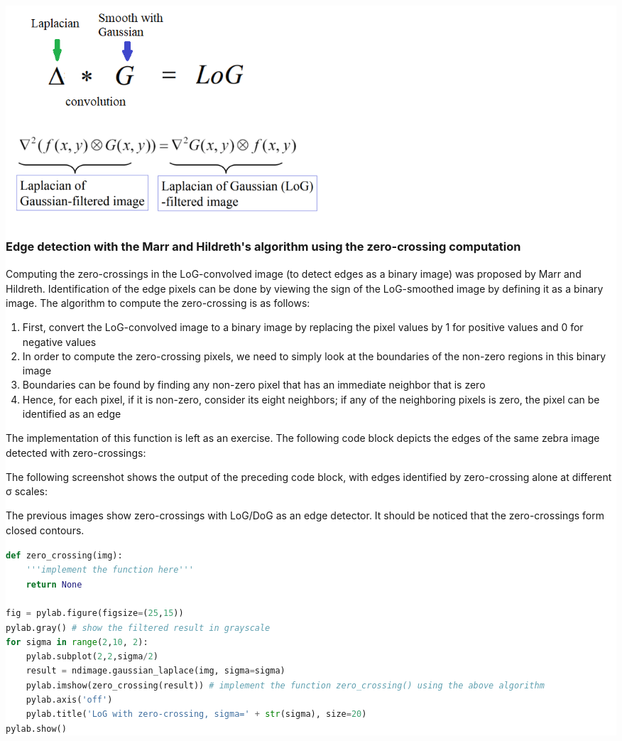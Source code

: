 <img src="images/ch-5-13.png" width="450" height="300">

### Edge detection with the Marr and Hildreth's algorithm using the zero-crossing computation

Computing the zero-crossings in the LoG-convolved image (to detect edges as a binary image) was proposed by Marr and Hildreth. Identification of the edge pixels can be done by viewing the sign of the LoG-smoothed image by defining it as a binary image. The algorithm to compute the zero-crossing is as follows:
1. First, convert the LoG-convolved image to a binary image by replacing the pixel values by 1 for positive values and 0 for negative values
2. In order to compute the zero-crossing pixels, we need to simply look at the boundaries of the non-zero regions in this binary image
3. Boundaries can be found by finding any non-zero pixel that has an immediate neighbor that is zero
4. Hence, for each pixel, if it is non-zero, consider its eight neighbors; if any of the neighboring pixels is zero, the pixel can be identified as an edge


The implementation of this function is left as an exercise. The following code block depicts the edges of the same zebra image detected with zero-crossings:


The following screenshot shows the output of the preceding code block, with edges identified by zero-crossing alone at different σ scales:


The previous images show zero-crossings with LoG/DoG as an edge detector. It should be noticed that the zero-crossings form closed contours.


```python
def zero_crossing(img):
    '''implement the function here'''
    return None

fig = pylab.figure(figsize=(25,15))
pylab.gray() # show the filtered result in grayscale
for sigma in range(2,10, 2):
    pylab.subplot(2,2,sigma/2)
    result = ndimage.gaussian_laplace(img, sigma=sigma)
    pylab.imshow(zero_crossing(result)) # implement the function zero_crossing() using the above algorithm
    pylab.axis('off')
    pylab.title('LoG with zero-crossing, sigma=' + str(sigma), size=20)
pylab.show()
```
